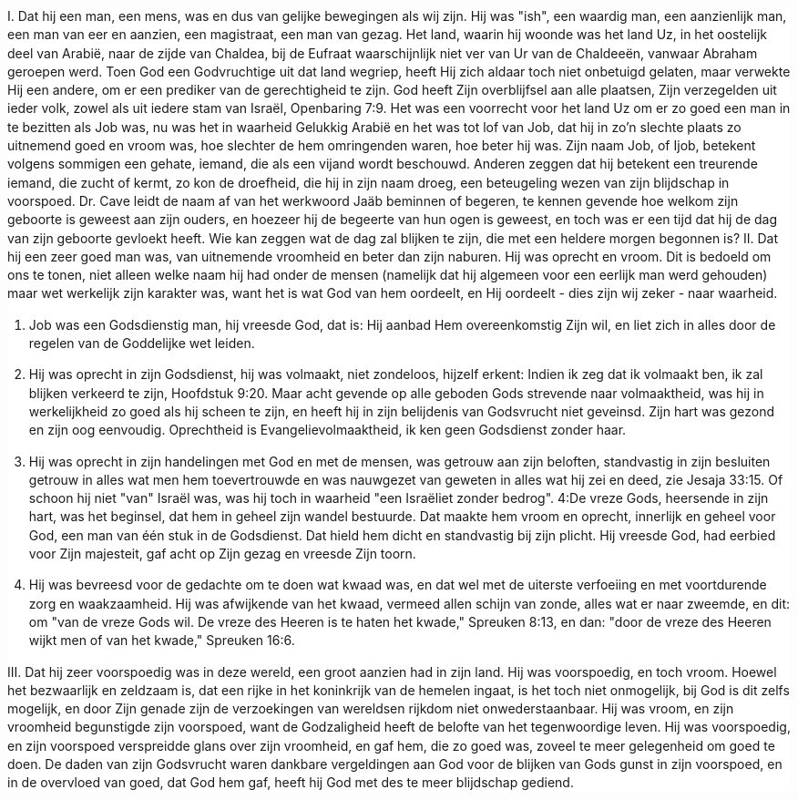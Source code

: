 I. Dat hij een man, een mens, was en dus van gelijke bewegingen als wij zijn. Hij was "ish", een waardig man, een aanzienlijk man, een man van eer en aanzien, een magistraat, een man van gezag. Het land, waarin hij woonde was het land Uz, in het oostelijk deel van Arabië, naar de zijde van Chaldea, bij de Eufraat waarschijnlijk niet ver van Ur van de Chaldeeën, vanwaar Abraham geroepen werd. Toen God een Godvruchtige uit dat land wegriep, heeft Hij zich aldaar toch niet onbetuigd gelaten, maar verwekte Hij een andere, om er een prediker van de gerechtigheid te zijn. God heeft Zijn overblijfsel aan alle plaatsen, Zijn verzegelden uit ieder volk, zowel als uit iedere stam van Israël, Openbaring 7:9. Het was een voorrecht voor het land Uz om er zo goed een man in te bezitten als Job was, nu was het in waarheid Gelukkig Arabië en het was tot lof van Job, dat hij in zo’n slechte plaats zo uitnemend goed en vroom was, hoe slechter de hem omringenden waren, hoe beter hij was. Zijn naam Job, of Ijob, betekent volgens sommigen een gehate, iemand, die als een vijand wordt beschouwd. Anderen zeggen dat hij betekent een treurende iemand, die zucht of kermt, zo kon de droefheid, die hij in zijn naam droeg, een beteugeling wezen van zijn blijdschap in voorspoed. Dr. Cave leidt de naam af van het werkwoord Jaäb beminnen of begeren, te kennen gevende hoe welkom zijn geboorte is geweest aan zijn ouders, en hoezeer hij de begeerte van hun ogen is geweest, en toch was er een tijd dat hij de dag van zijn geboorte gevloekt heeft. Wie kan zeggen wat de dag zal blijken te zijn, die met een heldere morgen begonnen is? II. Dat hij een zeer goed man was, van uitnemende vroomheid en beter dan zijn naburen. Hij was oprecht en vroom. Dit is bedoeld om ons te tonen, niet alleen welke naam hij had onder de mensen (namelijk dat hij algemeen voor een eerlijk man werd gehouden) maar wet werkelijk zijn karakter was, want het is wat God van hem oordeelt, en Hij oordeelt - dies zijn wij zeker - naar waarheid.

1. Job was een Godsdienstig man, hij vreesde God, dat is: Hij aanbad Hem overeenkomstig Zijn wil, en liet zich in alles door de regelen van de Goddelijke wet leiden.

2. Hij was oprecht in zijn Godsdienst, hij was volmaakt, niet zondeloos, hijzelf erkent: Indien ik zeg dat ik volmaakt ben, ik zal blijken verkeerd te zijn, Hoofdstuk 9:20. Maar acht gevende op alle geboden Gods strevende naar volmaaktheid, was hij in werkelijkheid zo goed als hij scheen te zijn, en heeft hij in zijn belijdenis van Godsvrucht niet geveinsd. Zijn hart was gezond en zijn oog eenvoudig. Oprechtheid is Evangelievolmaaktheid, ik ken geen Godsdienst zonder haar.

3. Hij was oprecht in zijn handelingen met God en met de mensen, was getrouw aan zijn beloften, standvastig in zijn besluiten getrouw in alles wat men hem toevertrouwde en was nauwgezet van geweten in alles wat hij zei en deed, zie Jesaja 33:15. Of schoon hij niet "van" Israël was, was hij toch in waarheid "een Israëliet zonder bedrog". 4:De vreze Gods, heersende in zijn hart, was het beginsel, dat hem in geheel zijn wandel bestuurde. Dat maakte hem vroom en oprecht, innerlijk en geheel voor God, een man van één stuk in de Godsdienst. Dat hield hem dicht en standvastig bij zijn plicht. Hij vreesde God, had eerbied voor Zijn majesteit, gaf acht op Zijn gezag en vreesde Zijn toorn.

5. Hij was bevreesd voor de gedachte om te doen wat kwaad was, en dat wel met de uiterste verfoeiing en met voortdurende zorg en waakzaamheid. Hij was afwijkende van het kwaad, vermeed allen schijn van zonde, alles wat er naar zweemde, en dit: om "van de vreze Gods wil. De vreze des Heeren is te haten het kwade," Spreuken 8:13, en dan: "door de vreze des Heeren wijkt men of van het kwade," Spreuken 16:6.

III. Dat hij zeer voorspoedig was in deze wereld, een groot aanzien had in zijn land. Hij was voorspoedig, en toch vroom. Hoewel het bezwaarlijk en zeldzaam is, dat een rijke in het koninkrijk van de hemelen ingaat, is het toch niet onmogelijk, bij God is dit zelfs mogelijk, en door Zijn genade zijn de verzoekingen van wereldsen rijkdom niet onwederstaanbaar. Hij was vroom, en zijn vroomheid begunstigde zijn voorspoed, want de Godzaligheid heeft de belofte van het tegenwoordige leven. Hij was voorspoedig, en zijn voorspoed verspreidde glans over zijn vroomheid, en gaf hem, die zo goed was, zoveel te meer gelegenheid om goed te doen. De daden van zijn Godsvrucht waren dankbare vergeldingen aan God voor de blijken van Gods gunst in zijn voorspoed, en in de overvloed van goed, dat God hem gaf, heeft hij God met des te meer blijdschap gediend.
